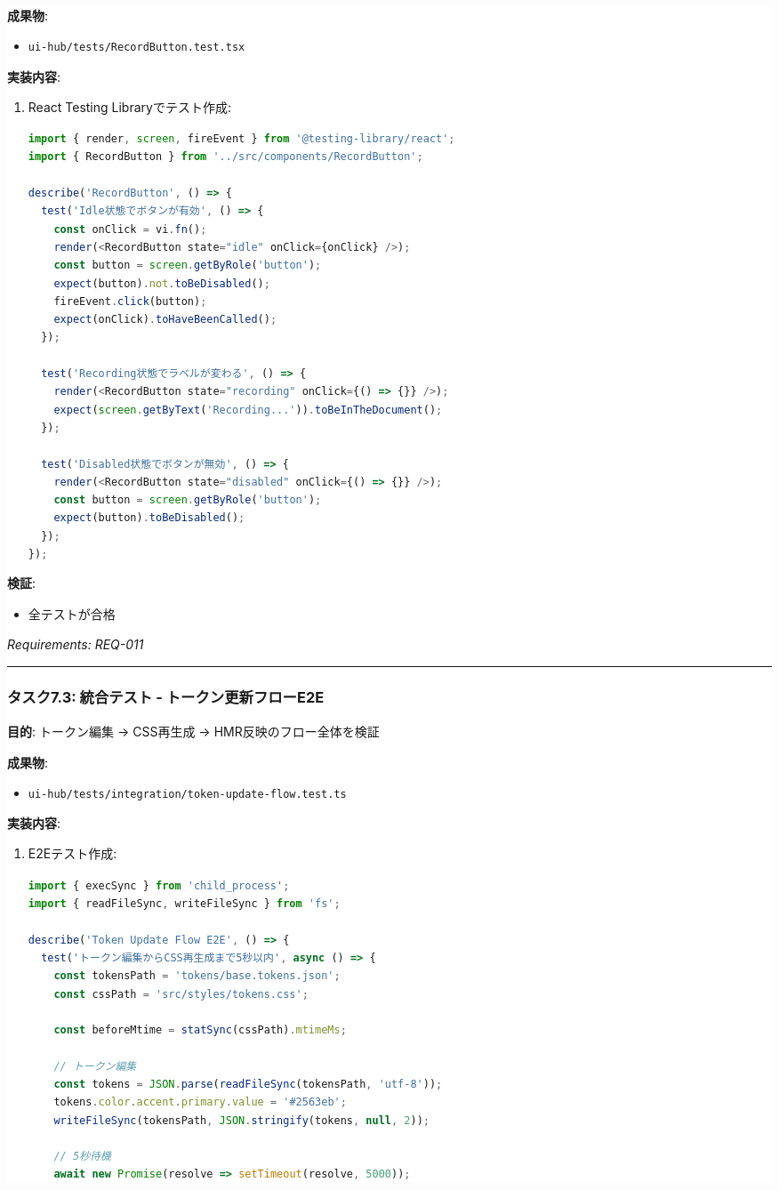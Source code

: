 **成果物**:
- `ui-hub/tests/RecordButton.test.tsx`

**実装内容**:
1. React Testing Libraryでテスト作成:
   ```typescript
   import { render, screen, fireEvent } from '@testing-library/react';
   import { RecordButton } from '../src/components/RecordButton';

   describe('RecordButton', () => {
     test('Idle状態でボタンが有効', () => {
       const onClick = vi.fn();
       render(<RecordButton state="idle" onClick={onClick} />);
       const button = screen.getByRole('button');
       expect(button).not.toBeDisabled();
       fireEvent.click(button);
       expect(onClick).toHaveBeenCalled();
     });

     test('Recording状態でラベルが変わる', () => {
       render(<RecordButton state="recording" onClick={() => {}} />);
       expect(screen.getByText('Recording...')).toBeInTheDocument();
     });

     test('Disabled状態でボタンが無効', () => {
       render(<RecordButton state="disabled" onClick={() => {}} />);
       const button = screen.getByRole('button');
       expect(button).toBeDisabled();
     });
   });
   ```

**検証**:
- 全テストが合格

_Requirements: REQ-011_

---

### タスク7.3: 統合テスト - トークン更新フローE2E
**目的**: トークン編集 → CSS再生成 → HMR反映のフロー全体を検証

**成果物**:
- `ui-hub/tests/integration/token-update-flow.test.ts`

**実装内容**:
1. E2Eテスト作成:
   ```typescript
   import { execSync } from 'child_process';
   import { readFileSync, writeFileSync } from 'fs';

   describe('Token Update Flow E2E', () => {
     test('トークン編集からCSS再生成まで5秒以内', async () => {
       const tokensPath = 'tokens/base.tokens.json';
       const cssPath = 'src/styles/tokens.css';

       const beforeMtime = statSync(cssPath).mtimeMs;

       // トークン編集
       const tokens = JSON.parse(readFileSync(tokensPath, 'utf-8'));
       tokens.color.accent.primary.value = '#2563eb';
       writeFileSync(tokensPath, JSON.stringify(tokens, null, 2));

       // 5秒待機
       await new Promise(resolve => setTimeout(resolve, 5000));

   ```